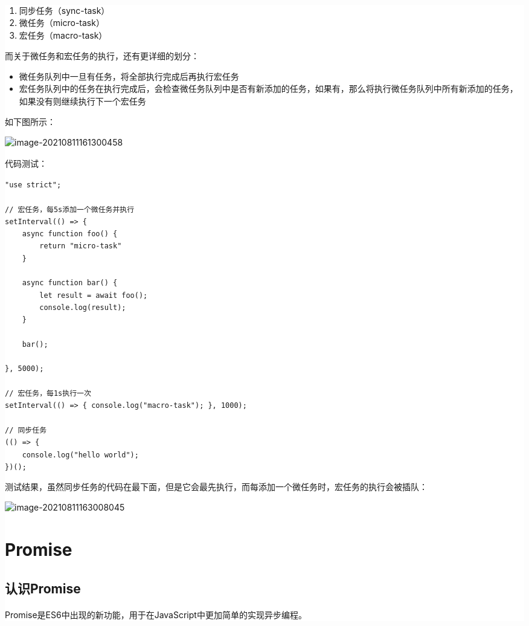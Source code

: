 1. 同步任务（sync-task）
2. 微任务（micro-task）
3. 宏任务（macro-task）

而关于微任务和宏任务的执行，还有更详细的划分：

- 微任务队列中一旦有任务，将全部执行完成后再执行宏任务
- 宏任务队列中的任务在执行完成后，会检查微任务队列中是否有新添加的任务，如果有，那么将执行微任务队列中所有新添加的任务，如果没有则继续执行下一个宏任务

如下图所示：

![image-20210811161300458](https://images-1302522496.cos.ap-nanjing.myqcloud.com/img/image-20210811161300458.png)

代码测试：

```
"use strict";

// 宏任务，每5s添加一个微任务并执行
setInterval(() => {
    async function foo() {
        return "micro-task"
    }

    async function bar() {
        let result = await foo();
        console.log(result);
    }

    bar();

}, 5000);

// 宏任务，每1s执行一次
setInterval(() => { console.log("macro-task"); }, 1000);

// 同步任务
(() => {
    console.log("hello world");
})();
```

测试结果，虽然同步任务的代码在最下面，但是它会最先执行，而每添加一个微任务时，宏任务的执行会被插队：

![image-20210811163008045](https://images-1302522496.cos.ap-nanjing.myqcloud.com/img/image-20210811163008045.png)



# Promise

## 认识Promise

Promise是ES6中出现的新功能，用于在JavaScript中更加简单的实现异步编程。

